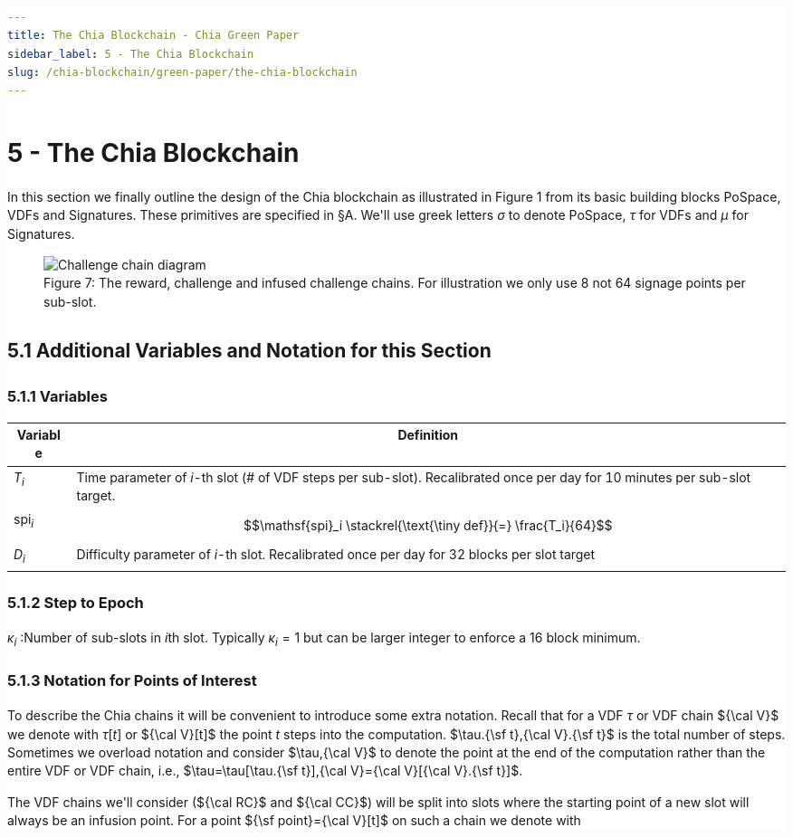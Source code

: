```yaml
---
title: The Chia Blockchain - Chia Green Paper
sidebar_label: 5 - The Chia Blockchain
slug: /chia-blockchain/green-paper/the-chia-blockchain
---
```


# 5 - The $\textsf{Chia}$ Blockchain

In this section we finally outline the design of the $\textsf{Chia}$ blockchain as illustrated in Figure 1 from its basic building blocks PoSpace, VDFs and Signatures. These primitives are specified in §A. We'll use greek letters $\sigma$ to denote PoSpace, $\tau$ for VDFs and $\mu$ for Signatures.

<figure>
    <img src="/img/green-paper/4chains.png" alt="Challenge chain diagram" />
    <figcaption>
        Figure 7: The reward, challenge and infused challenge chains. For illustration we only use 8 not 64 signage points per sub-slot.
    </figcaption>
</figure>

## 5.1 Additional Variables and Notation for this Section

### 5.1.1 Variables

| Variable         | Definition                                                                                                                 |
| ---------------- | -------------------------------------------------------------------------------------------------------------------------- |
| $T_i$            | Time parameter of $i$-th slot (# of VDF steps per sub-slot). Recalibrated once per day for 10 minutes per sub-slot target. |
| $\mathsf{spi}_i$ | $$\mathsf{spi}_i \stackrel{\text{\tiny def}}{=} \frac{T_i}{64}$$                                                           |
| $D_i$            | Difficulty parameter of $i$-th slot. Recalibrated once per day for 32 blocks per slot target                               |

### 5.1.2 Step to Epoch

$\kappa_i$ :Number of sub-slots in $i$th slot. Typically $\kappa_i=1$ but can be larger integer to enforce a $16$ block minimum.

### 5.1.3 Notation for Points of Interest

To describe the $\textsf{Chia}$ chains it will be convenient to introduce some extra notation. Recall that for a VDF $\tau$ or VDF chain ${\cal V}$ we denote with $\tau[t]$ or ${\cal V}[t]$ the point $t$ steps into the computation. $\tau.{\sf t},{\cal V}.{\sf t}$ is the total number of steps. Sometimes we overload notation and consider $\tau,{\cal V}$ to denote the point at the end of the computation rather than the entire VDF or VDF chain, i.e., $\tau=\tau[\tau.{\sf t}],{\cal V}={\cal V}[{\cal V}.{\sf t}]$.

The VDF chains we'll consider (${\cal RC}$ and ${\cal CC}$) will be split into slots where the starting point of a new slot will always be an infusion point. For a point ${\sf point}={\cal V}[t]$ on such a chain we denote with
